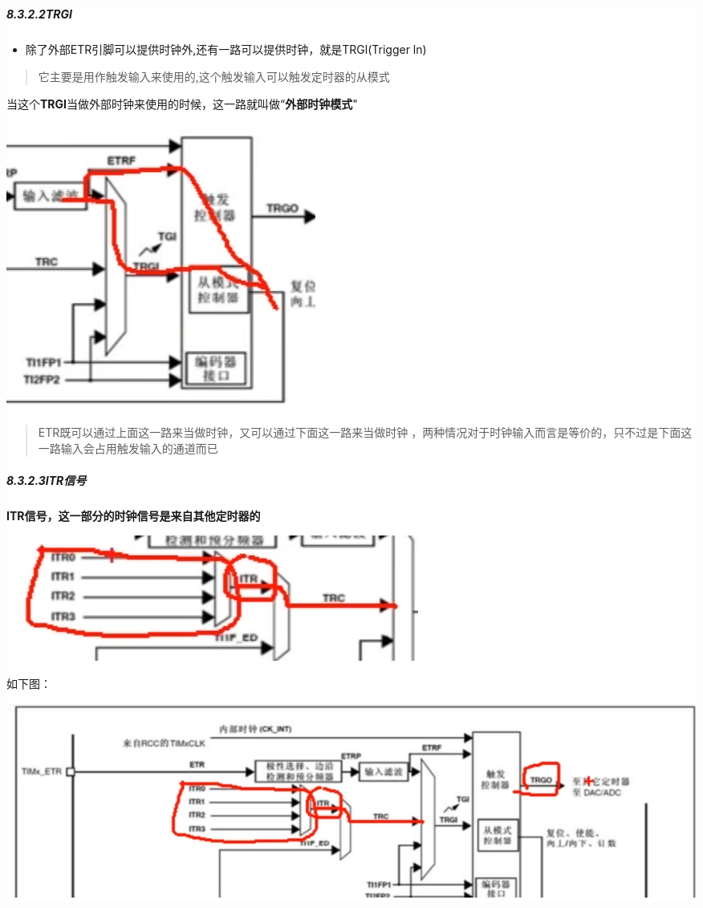 ##### 8.3.2.2TRGI

* 除了外部ETR引脚可以提供时钟外,还有一路可以提供时钟，就是TRGl(Trigger ln)

>它主要是用作触发输入来使用的,这个触发输入可以触发定时器的从模式

当这个**TRGI**当做外部时钟来使用的时候，这一路就叫做“**外部时钟模式**"

![image-20250310152043904](typora图片/STM32/image-20250310152043904.png)

>ETR既可以通过上面这一路来当做时钟，又可以通过下面这一路来当做时钟 ，两种情况对于时钟输入而言是等价的，只不过是下面这一路输入会占用触发输入的通道而已

##### 8.3.2.3ITR信号

**ITR信号，这一部分的时钟信号是来自其他定时器的**

![image-20250310152234043](typora图片/STM32/image-20250310152234043.png)

如下图：

![image-20250310152311275](typora图片/STM32/image-20250310152311275.png)
